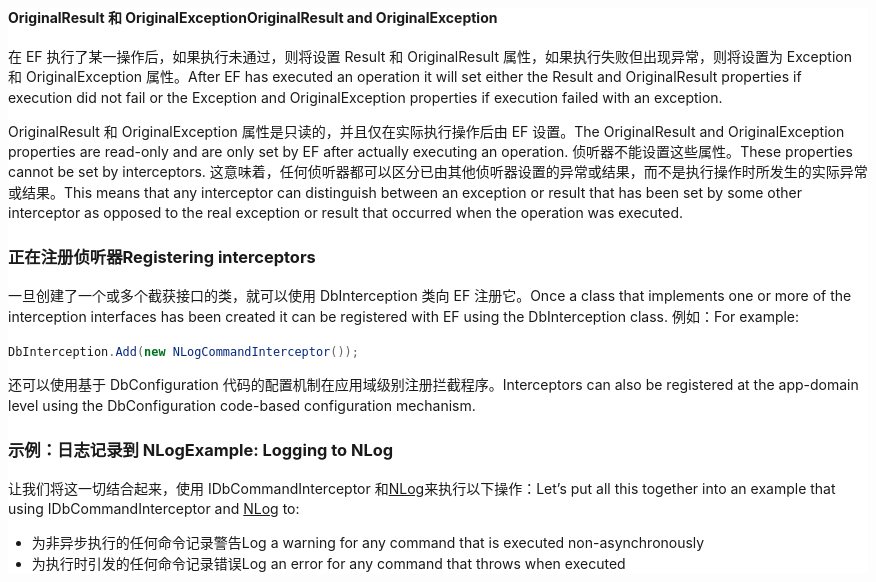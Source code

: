 #### <a name="originalresult-and-originalexception"></a><span data-ttu-id="0b5f7-234">OriginalResult 和 OriginalException</span><span class="sxs-lookup"><span data-stu-id="0b5f7-234">OriginalResult and OriginalException</span></span>  

<span data-ttu-id="0b5f7-235">在 EF 执行了某一操作后，如果执行未通过，则将设置 Result 和 OriginalResult 属性，如果执行失败但出现异常，则将设置为 Exception 和 OriginalException 属性。</span><span class="sxs-lookup"><span data-stu-id="0b5f7-235">After EF has executed an operation it will set either the Result and OriginalResult properties if execution did not fail or the Exception and OriginalException properties if execution failed with an exception.</span></span>  

<span data-ttu-id="0b5f7-236">OriginalResult 和 OriginalException 属性是只读的，并且仅在实际执行操作后由 EF 设置。</span><span class="sxs-lookup"><span data-stu-id="0b5f7-236">The OriginalResult and OriginalException properties are read-only and are only set by EF after actually executing an operation.</span></span> <span data-ttu-id="0b5f7-237">侦听器不能设置这些属性。</span><span class="sxs-lookup"><span data-stu-id="0b5f7-237">These properties cannot be set by interceptors.</span></span> <span data-ttu-id="0b5f7-238">这意味着，任何侦听器都可以区分已由其他侦听器设置的异常或结果，而不是执行操作时所发生的实际异常或结果。</span><span class="sxs-lookup"><span data-stu-id="0b5f7-238">This means that any interceptor can distinguish between an exception or result that has been set by some other interceptor as opposed to the real exception or result that occurred when the operation was executed.</span></span>  

### <a name="registering-interceptors"></a><span data-ttu-id="0b5f7-239">正在注册侦听器</span><span class="sxs-lookup"><span data-stu-id="0b5f7-239">Registering interceptors</span></span>  

<span data-ttu-id="0b5f7-240">一旦创建了一个或多个截获接口的类，就可以使用 DbInterception 类向 EF 注册它。</span><span class="sxs-lookup"><span data-stu-id="0b5f7-240">Once a class that implements one or more of the interception interfaces has been created it can be registered with EF using the DbInterception class.</span></span> <span data-ttu-id="0b5f7-241">例如：</span><span class="sxs-lookup"><span data-stu-id="0b5f7-241">For example:</span></span>  

``` csharp
DbInterception.Add(new NLogCommandInterceptor());
```  

<span data-ttu-id="0b5f7-242">还可以使用基于 DbConfiguration 代码的配置机制在应用域级别注册拦截程序。</span><span class="sxs-lookup"><span data-stu-id="0b5f7-242">Interceptors can also be registered at the app-domain level using the DbConfiguration code-based configuration mechanism.</span></span>  

### <a name="example-logging-to-nlog"></a><span data-ttu-id="0b5f7-243">示例：日志记录到 NLog</span><span class="sxs-lookup"><span data-stu-id="0b5f7-243">Example: Logging to NLog</span></span>  

<span data-ttu-id="0b5f7-244">让我们将这一切结合起来，使用 IDbCommandInterceptor 和[NLog](https://nlog-project.org/)来执行以下操作：</span><span class="sxs-lookup"><span data-stu-id="0b5f7-244">Let’s put all this together into an example that using IDbCommandInterceptor and [NLog](https://nlog-project.org/) to:</span></span>  

- <span data-ttu-id="0b5f7-245">为非异步执行的任何命令记录警告</span><span class="sxs-lookup"><span data-stu-id="0b5f7-245">Log a warning for any command that is executed non-asynchronously</span></span>  
- <span data-ttu-id="0b5f7-246">为执行时引发的任何命令记录错误</span><span class="sxs-lookup"><span data-stu-id="0b5f7-246">Log an error for any command that throws when executed</span></span>  
